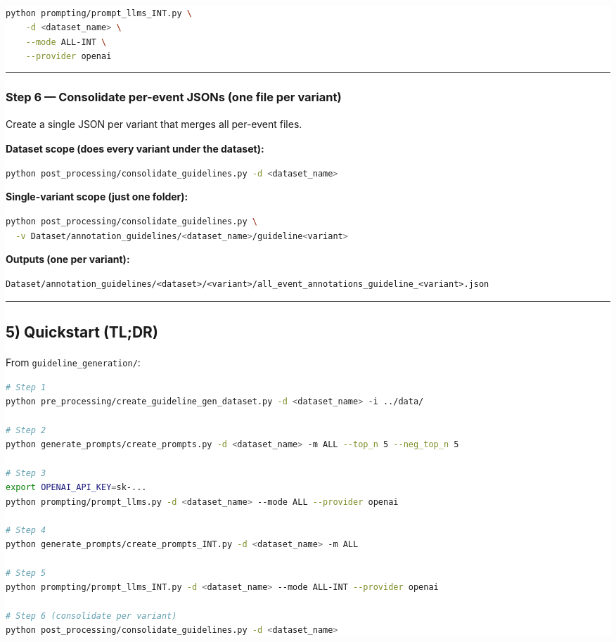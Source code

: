 ```bash
python prompting/prompt_llms_INT.py \
    -d <dataset_name> \
    --mode ALL-INT \
    --provider openai
```

---

### Step 6 — Consolidate per-event JSONs (one file per variant)

Create a single JSON per variant that merges all per-event files.

**Dataset scope (does every variant under the dataset):**

```bash
python post_processing/consolidate_guidelines.py -d <dataset_name>
```

**Single-variant scope (just one folder):**

```bash
python post_processing/consolidate_guidelines.py \
  -v Dataset/annotation_guidelines/<dataset_name>/guideline<variant>
```

**Outputs (one per variant):**

```
Dataset/annotation_guidelines/<dataset>/<variant>/all_event_annotations_guideline_<variant>.json
```

---

## 5) Quickstart (TL;DR)

From `guideline_generation/`:

```bash
# Step 1
python pre_processing/create_guideline_gen_dataset.py -d <dataset_name> -i ../data/

# Step 2
python generate_prompts/create_prompts.py -d <dataset_name> -m ALL --top_n 5 --neg_top_n 5

# Step 3
export OPENAI_API_KEY=sk-...
python prompting/prompt_llms.py -d <dataset_name> --mode ALL --provider openai

# Step 4
python generate_prompts/create_prompts_INT.py -d <dataset_name> -m ALL

# Step 5
python prompting/prompt_llms_INT.py -d <dataset_name> --mode ALL-INT --provider openai

# Step 6 (consolidate per variant)
python post_processing/consolidate_guidelines.py -d <dataset_name>
```
